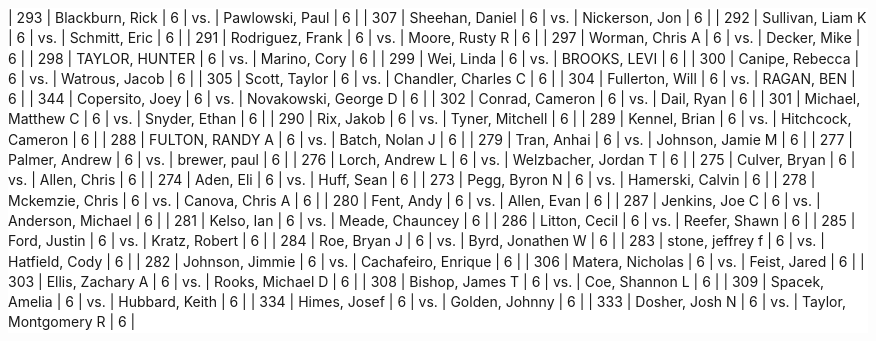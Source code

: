 | 293 | Blackburn, Rick |  6 | vs. | Pawlowski, Paul |  6 |
| 307 | Sheehan, Daniel |  6 | vs. | Nickerson, Jon |  6 |
| 292 | Sullivan, Liam K |  6 | vs. | Schmitt, Eric |  6 |
| 291 | Rodriguez, Frank |  6 | vs. | Moore, Rusty R |  6 |
| 297 | Worman, Chris A |  6 | vs. | Decker, Mike |  6 |
| 298 | TAYLOR, HUNTER |  6 | vs. | Marino, Cory |  6 |
| 299 | Wei, Linda |  6 | vs. | BROOKS, LEVI |  6 |
| 300 | Canipe, Rebecca |  6 | vs. | Watrous, Jacob |  6 |
| 305 | Scott, Taylor |  6 | vs. | Chandler, Charles C |  6 |
| 304 | Fullerton, Will |  6 | vs. | RAGAN, BEN |  6 |
| 344 | Copersito, Joey |  6 | vs. | Novakowski, George D |  6 |
| 302 | Conrad, Cameron |  6 | vs. | Dail, Ryan |  6 |
| 301 | Michael, Matthew C |  6 | vs. | Snyder, Ethan |  6 |
| 290 | Rix, Jakob |  6 | vs. | Tyner, Mitchell |  6 |
| 289 | Kennel, Brian |  6 | vs. | Hitchcock, Cameron |  6 |
| 288 | FULTON, RANDY A |  6 | vs. | Batch, Nolan J |  6 |
| 279 | Tran, Anhai |  6 | vs. | Johnson, Jamie M |  6 |
| 277 | Palmer, Andrew |  6 | vs. | brewer, paul |  6 |
| 276 | Lorch, Andrew L |  6 | vs. | Welzbacher, Jordan T |  6 |
| 275 | Culver, Bryan |  6 | vs. | Allen, Chris |  6 |
| 274 | Aden, Eli |  6 | vs. | Huff, Sean |  6 |
| 273 | Pegg, Byron N |  6 | vs. | Hamerski, Calvin |  6 |
| 278 | Mckemzie, Chris |  6 | vs. | Canova, Chris A |  6 |
| 280 | Fent, Andy |  6 | vs. | Allen, Evan |  6 |
| 287 | Jenkins, Joe C |  6 | vs. | Anderson, Michael |  6 |
| 281 | Kelso, Ian |  6 | vs. | Meade, Chauncey |  6 |
| 286 | Litton, Cecil |  6 | vs. | Reefer, Shawn |  6 |
| 285 | Ford, Justin |  6 | vs. | Kratz, Robert |  6 |
| 284 | Roe, Bryan J |  6 | vs. | Byrd, Jonathen W |  6 |
| 283 | stone, jeffrey f |  6 | vs. | Hatfield, Cody |  6 |
| 282 | Johnson, Jimmie |  6 | vs. | Cachafeiro, Enrique |  6 |
| 306 | Matera, Nicholas |  6 | vs. | Feist, Jared |  6 |
| 303 | Ellis, Zachary A |  6 | vs. | Rooks, Michael D |  6 |
| 308 | Bishop, James T |  6 | vs. | Coe, Shannon L |  6 |
| 309 | Spacek, Amelia |  6 | vs. | Hubbard, Keith |  6 |
| 334 | Himes, Josef |  6 | vs. | Golden, Johnny |  6 |
| 333 | Dosher, Josh N |  6 | vs. | Taylor, Montgomery R |  6 |